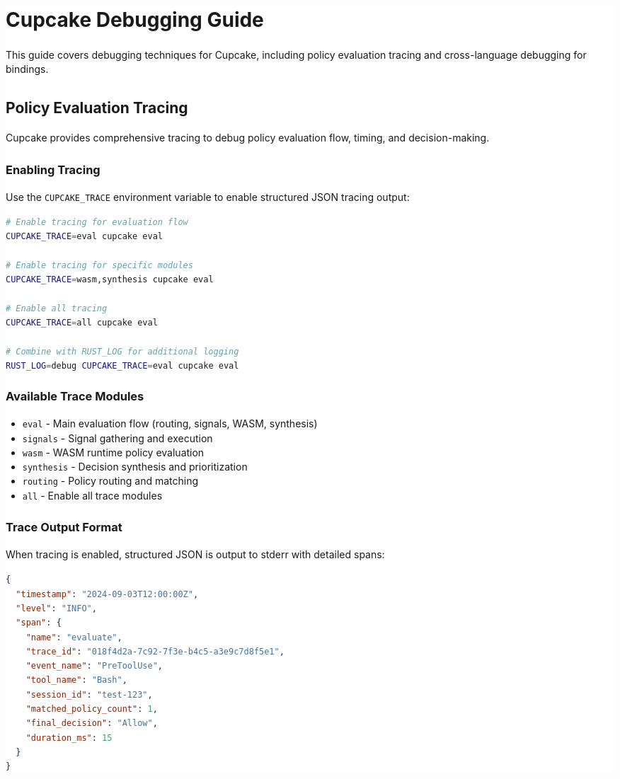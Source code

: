 # Cupcake Debugging Guide

This guide covers debugging techniques for Cupcake, including policy evaluation tracing and cross-language debugging for bindings.

## Policy Evaluation Tracing

Cupcake provides comprehensive tracing to debug policy evaluation flow, timing, and decision-making.

### Enabling Tracing

Use the `CUPCAKE_TRACE` environment variable to enable structured JSON tracing output:

```bash
# Enable tracing for evaluation flow
CUPCAKE_TRACE=eval cupcake eval

# Enable tracing for specific modules
CUPCAKE_TRACE=wasm,synthesis cupcake eval

# Enable all tracing
CUPCAKE_TRACE=all cupcake eval

# Combine with RUST_LOG for additional logging
RUST_LOG=debug CUPCAKE_TRACE=eval cupcake eval
```

### Available Trace Modules

- `eval` - Main evaluation flow (routing, signals, WASM, synthesis)
- `signals` - Signal gathering and execution
- `wasm` - WASM runtime policy evaluation
- `synthesis` - Decision synthesis and prioritization  
- `routing` - Policy routing and matching
- `all` - Enable all trace modules

### Trace Output Format

When tracing is enabled, structured JSON is output to stderr with detailed spans:

```json
{
  "timestamp": "2024-09-03T12:00:00Z",
  "level": "INFO",
  "span": {
    "name": "evaluate",
    "trace_id": "018f4d2a-7c92-7f3e-b4c5-a3e9c7d8f5e1",
    "event_name": "PreToolUse",
    "tool_name": "Bash",
    "session_id": "test-123",
    "matched_policy_count": 1,
    "final_decision": "Allow",
    "duration_ms": 15
  }
}
```
